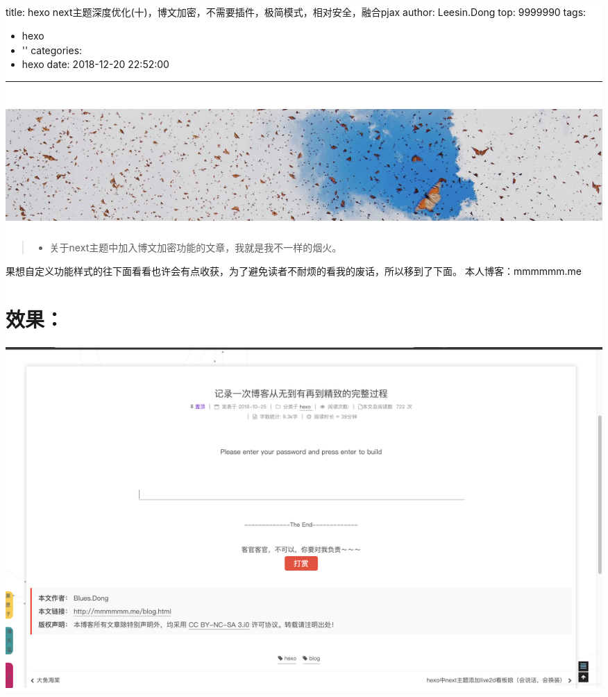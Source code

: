 title: hexo next主题深度优化(十)，博文加密，不需要插件，极简模式，相对安全，融合pjax
author: Leesin.Dong
top: 9999990
tags:
  - hexo
  - ''
categories:
  - hexo
date: 2018-12-20 22:52:00
---
# ![upload successful](../images/my_blog_2.png)


> * 关于next主题中加入博文加密功能的文章，我就是我不一样的烟火。




果想自定义功能样式的往下面看看也许会有点收获，为了避免读者不耐烦的看我的废话，所以移到了下面。
本人博客：mmmmmm.me
# 效果：


![upload successful](../images/my_blog_25.png)
